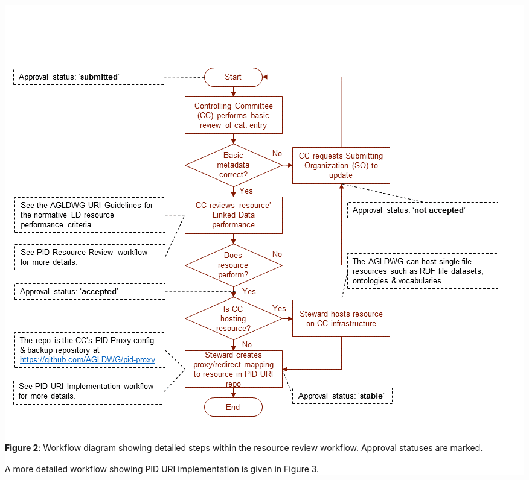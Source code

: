 ![](workflow-review.png)  
**Figure 2**: Workflow diagram showing detailed steps within the resource review workflow. Approval statuses are marked.

A more detailed workflow showing PID URI implementation is given in Figure 3.

